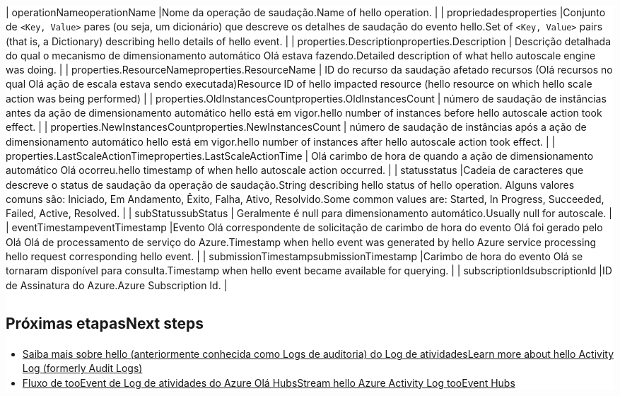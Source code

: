 | <span data-ttu-id="0020b-354">operationName</span><span class="sxs-lookup"><span data-stu-id="0020b-354">operationName</span></span> |<span data-ttu-id="0020b-355">Nome da operação de saudação.</span><span class="sxs-lookup"><span data-stu-id="0020b-355">Name of hello operation.</span></span> |
| <span data-ttu-id="0020b-356">propriedades</span><span class="sxs-lookup"><span data-stu-id="0020b-356">properties</span></span> |<span data-ttu-id="0020b-357">Conjunto de `<Key, Value>` pares (ou seja, um dicionário) que descreve os detalhes de saudação do evento hello.</span><span class="sxs-lookup"><span data-stu-id="0020b-357">Set of `<Key, Value>` pairs (that is, a Dictionary) describing hello details of hello event.</span></span> |
| <span data-ttu-id="0020b-358">properties.Description</span><span class="sxs-lookup"><span data-stu-id="0020b-358">properties.Description</span></span> | <span data-ttu-id="0020b-359">Descrição detalhada do qual o mecanismo de dimensionamento automático Olá estava fazendo.</span><span class="sxs-lookup"><span data-stu-id="0020b-359">Detailed description of what hello autoscale engine was doing.</span></span> |
| <span data-ttu-id="0020b-360">properties.ResourceName</span><span class="sxs-lookup"><span data-stu-id="0020b-360">properties.ResourceName</span></span> | <span data-ttu-id="0020b-361">ID do recurso da saudação afetado recursos (Olá recursos no qual Olá ação de escala estava sendo executada)</span><span class="sxs-lookup"><span data-stu-id="0020b-361">Resource ID of hello impacted resource (hello resource on which hello scale action was being performed)</span></span> |
| <span data-ttu-id="0020b-362">properties.OldInstancesCount</span><span class="sxs-lookup"><span data-stu-id="0020b-362">properties.OldInstancesCount</span></span> | <span data-ttu-id="0020b-363">número de saudação de instâncias antes da ação de dimensionamento automático hello está em vigor.</span><span class="sxs-lookup"><span data-stu-id="0020b-363">hello number of instances before hello autoscale action took effect.</span></span> |
| <span data-ttu-id="0020b-364">properties.NewInstancesCount</span><span class="sxs-lookup"><span data-stu-id="0020b-364">properties.NewInstancesCount</span></span> | <span data-ttu-id="0020b-365">número de saudação de instâncias após a ação de dimensionamento automático hello está em vigor.</span><span class="sxs-lookup"><span data-stu-id="0020b-365">hello number of instances after hello autoscale action took effect.</span></span> |
| <span data-ttu-id="0020b-366">properties.LastScaleActionTime</span><span class="sxs-lookup"><span data-stu-id="0020b-366">properties.LastScaleActionTime</span></span> | <span data-ttu-id="0020b-367">Olá carimbo de hora de quando a ação de dimensionamento automático Olá ocorreu.</span><span class="sxs-lookup"><span data-stu-id="0020b-367">hello timestamp of when hello autoscale action occurred.</span></span> |
| <span data-ttu-id="0020b-368">status</span><span class="sxs-lookup"><span data-stu-id="0020b-368">status</span></span> |<span data-ttu-id="0020b-369">Cadeia de caracteres que descreve o status de saudação da operação de saudação.</span><span class="sxs-lookup"><span data-stu-id="0020b-369">String describing hello status of hello operation.</span></span> <span data-ttu-id="0020b-370">Alguns valores comuns são: Iniciado, Em Andamento, Êxito, Falha, Ativo, Resolvido.</span><span class="sxs-lookup"><span data-stu-id="0020b-370">Some common values are: Started, In Progress, Succeeded, Failed, Active, Resolved.</span></span> |
| <span data-ttu-id="0020b-371">subStatus</span><span class="sxs-lookup"><span data-stu-id="0020b-371">subStatus</span></span> | <span data-ttu-id="0020b-372">Geralmente é null para dimensionamento automático.</span><span class="sxs-lookup"><span data-stu-id="0020b-372">Usually null for autoscale.</span></span> |
| <span data-ttu-id="0020b-373">eventTimestamp</span><span class="sxs-lookup"><span data-stu-id="0020b-373">eventTimestamp</span></span> |<span data-ttu-id="0020b-374">Evento Olá correspondente de solicitação de carimbo de hora do evento Olá foi gerado pelo Olá Olá de processamento de serviço do Azure.</span><span class="sxs-lookup"><span data-stu-id="0020b-374">Timestamp when hello event was generated by hello Azure service processing hello request corresponding hello event.</span></span> |
| <span data-ttu-id="0020b-375">submissionTimestamp</span><span class="sxs-lookup"><span data-stu-id="0020b-375">submissionTimestamp</span></span> |<span data-ttu-id="0020b-376">Carimbo de hora do evento Olá se tornaram disponível para consulta.</span><span class="sxs-lookup"><span data-stu-id="0020b-376">Timestamp when hello event became available for querying.</span></span> |
| <span data-ttu-id="0020b-377">subscriptionId</span><span class="sxs-lookup"><span data-stu-id="0020b-377">subscriptionId</span></span> |<span data-ttu-id="0020b-378">ID de Assinatura do Azure.</span><span class="sxs-lookup"><span data-stu-id="0020b-378">Azure Subscription Id.</span></span> |

## <a name="next-steps"></a><span data-ttu-id="0020b-379">Próximas etapas</span><span class="sxs-lookup"><span data-stu-id="0020b-379">Next steps</span></span>
* [<span data-ttu-id="0020b-380">Saiba mais sobre hello (anteriormente conhecida como Logs de auditoria) do Log de atividades</span><span class="sxs-lookup"><span data-stu-id="0020b-380">Learn more about hello Activity Log (formerly Audit Logs)</span></span>](monitoring-overview-activity-logs.md)
* [<span data-ttu-id="0020b-381">Fluxo de tooEvent de Log de atividades do Azure Olá Hubs</span><span class="sxs-lookup"><span data-stu-id="0020b-381">Stream hello Azure Activity Log tooEvent Hubs</span></span>](monitoring-stream-activity-logs-event-hubs.md)
